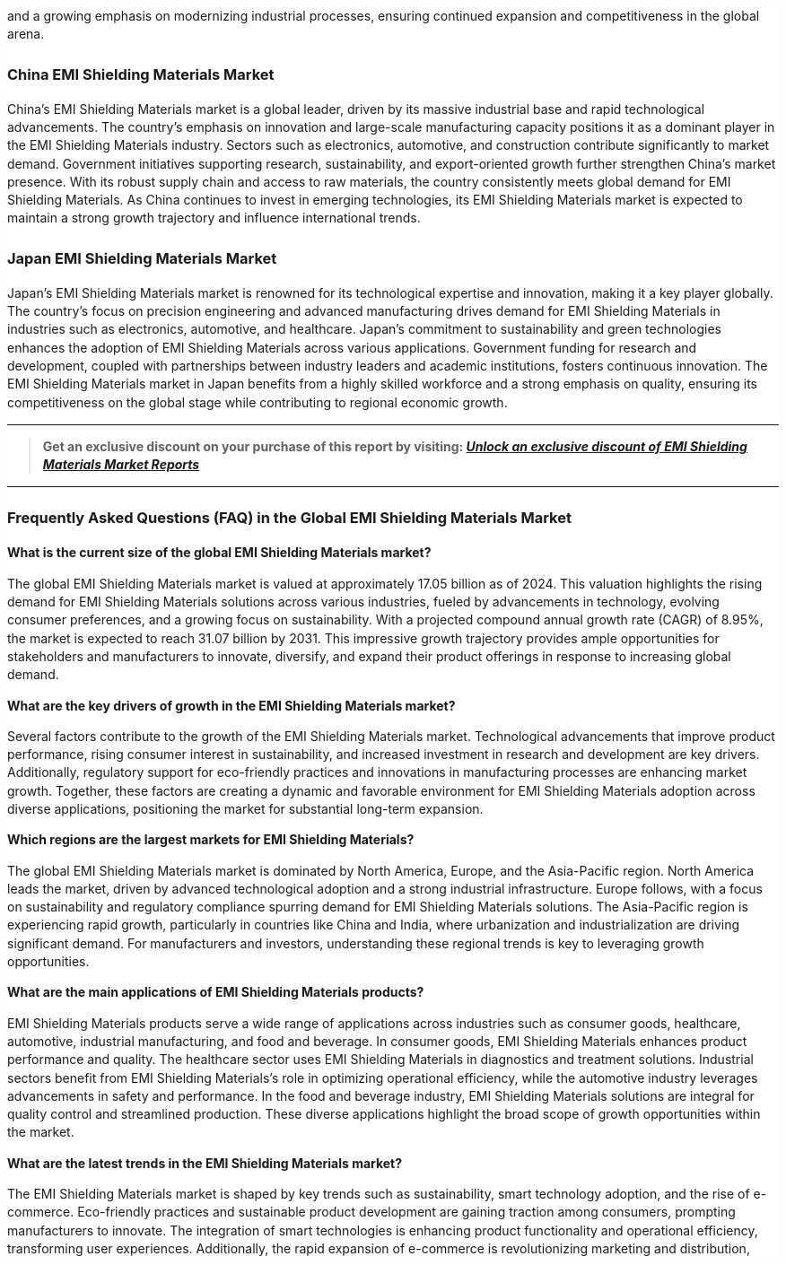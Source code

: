 and a growing emphasis on modernizing industrial processes, ensuring continued expansion and competitiveness in the global arena.</p><h3>China EMI Shielding Materials Market</h3><p>China&rsquo;s EMI Shielding Materials market is a global leader, driven by its massive industrial base and rapid technological advancements. The country&rsquo;s emphasis on innovation and large-scale manufacturing capacity positions it as a dominant player in the EMI Shielding Materials industry. Sectors such as electronics, automotive, and construction contribute significantly to market demand. Government initiatives supporting research, sustainability, and export-oriented growth further strengthen China&rsquo;s market presence. With its robust supply chain and access to raw materials, the country consistently meets global demand for EMI Shielding Materials. As China continues to invest in emerging technologies, its EMI Shielding Materials market is expected to maintain a strong growth trajectory and influence international trends.</p><h3>Japan EMI Shielding Materials Market</h3><p>Japan&rsquo;s EMI Shielding Materials market is renowned for its technological expertise and innovation, making it a key player globally. The country&rsquo;s focus on precision engineering and advanced manufacturing drives demand for EMI Shielding Materials in industries such as electronics, automotive, and healthcare. Japan&rsquo;s commitment to sustainability and green technologies enhances the adoption of EMI Shielding Materials across various applications. Government funding for research and development, coupled with partnerships between industry leaders and academic institutions, fosters continuous innovation. The EMI Shielding Materials market in Japan benefits from a highly skilled workforce and a strong emphasis on quality, ensuring its competitiveness on the global stage while contributing to regional economic growth.</p><hr /><blockquote><p><strong>Get an exclusive discount on your purchase of this report by visiting: <em><a href="://marketresearchpulse.com/ask-for-discount/55824?utm_source=Github&amp;utm_medium=020">Unlock an exclusive discount of EMI Shielding Materials Market Reports</a></em>&nbsp;</strong></p></blockquote><hr /><h3>Frequently Asked Questions (FAQ) in the Global EMI Shielding Materials Market</h3><p><strong>What is the current size of the global EMI Shielding Materials market?</strong></p><p>The global EMI Shielding Materials market is valued at approximately 17.05 billion as of 2024. This valuation highlights the rising demand for EMI Shielding Materials solutions across various industries, fueled by advancements in technology, evolving consumer preferences, and a growing focus on sustainability. With a projected compound annual growth rate (CAGR) of 8.95%, the market is expected to reach 31.07 billion by 2031. This impressive growth trajectory provides ample opportunities for stakeholders and manufacturers to innovate, diversify, and expand their product offerings in response to increasing global demand.</p><p><strong>What are the key drivers of growth in the EMI Shielding Materials market?</strong></p><p>Several factors contribute to the growth of the EMI Shielding Materials market. Technological advancements that improve product performance, rising consumer interest in sustainability, and increased investment in research and development are key drivers. Additionally, regulatory support for eco-friendly practices and innovations in manufacturing processes are enhancing market growth. Together, these factors are creating a dynamic and favorable environment for EMI Shielding Materials adoption across diverse applications, positioning the market for substantial long-term expansion.</p><p><strong>Which regions are the largest markets for EMI Shielding Materials?</strong></p><p>The global EMI Shielding Materials market is dominated by North America, Europe, and the Asia-Pacific region. North America leads the market, driven by advanced technological adoption and a strong industrial infrastructure. Europe follows, with a focus on sustainability and regulatory compliance spurring demand for EMI Shielding Materials solutions. The Asia-Pacific region is experiencing rapid growth, particularly in countries like China and India, where urbanization and industrialization are driving significant demand. For manufacturers and investors, understanding these regional trends is key to leveraging growth opportunities.</p><p><strong>What are the main applications of EMI Shielding Materials products?</strong></p><p>EMI Shielding Materials products serve a wide range of applications across industries such as consumer goods, healthcare, automotive, industrial manufacturing, and food and beverage. In consumer goods, EMI Shielding Materials enhances product performance and quality. The healthcare sector uses EMI Shielding Materials in diagnostics and treatment solutions. Industrial sectors benefit from EMI Shielding Materials&rsquo;s role in optimizing operational efficiency, while the automotive industry leverages advancements in safety and performance. In the food and beverage industry, EMI Shielding Materials solutions are integral for quality control and streamlined production. These diverse applications highlight the broad scope of growth opportunities within the market.</p><p><strong>What are the latest trends in the EMI Shielding Materials market?</strong></p><p>The EMI Shielding Materials market is shaped by key trends such as sustainability, smart technology adoption, and the rise of e-commerce. Eco-friendly practices and sustainable product development are gaining traction among consumers, prompting manufacturers to innovate. The integration of smart technologies is enhancing product functionality and operational efficiency, transforming user experiences. Additionally, the rapid expansion of e-commerce is revolutionizing marketing and distribution,